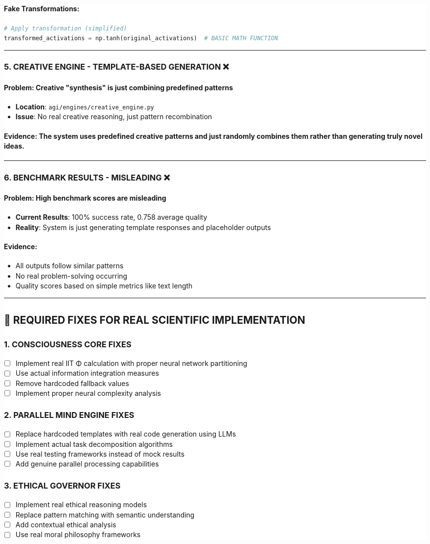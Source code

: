 #### **Fake Transformations**:
```python
# Apply transformation (simplified)
transformed_activations = np.tanh(original_activations)  # BASIC MATH FUNCTION
```

---

### 5. CREATIVE ENGINE - TEMPLATE-BASED GENERATION ❌

#### **Problem**: Creative "synthesis" is just combining predefined patterns
- **Location**: `agi/engines/creative_engine.py`
- **Issue**: No real creative reasoning, just pattern recombination

#### **Evidence**: The system uses predefined creative patterns and just randomly combines them rather than generating truly novel ideas.

---

### 6. BENCHMARK RESULTS - MISLEADING ❌

#### **Problem**: High benchmark scores are misleading
- **Current Results**: 100% success rate, 0.758 average quality
- **Reality**: System is just generating template responses and placeholder outputs

#### **Evidence**: 
- All outputs follow similar patterns
- No real problem-solving occurring
- Quality scores based on simple metrics like text length

---

## 🔧 REQUIRED FIXES FOR REAL SCIENTIFIC IMPLEMENTATION

### 1. CONSCIOUSNESS CORE FIXES
- [ ] Implement real IIT Φ calculation with proper neural network partitioning
- [ ] Use actual information integration measures
- [ ] Remove hardcoded fallback values
- [ ] Implement proper neural complexity analysis

### 2. PARALLEL MIND ENGINE FIXES
- [ ] Replace hardcoded templates with real code generation using LLMs
- [ ] Implement actual task decomposition algorithms
- [ ] Use real testing frameworks instead of mock results
- [ ] Add genuine parallel processing capabilities

### 3. ETHICAL GOVERNOR FIXES
- [ ] Implement real ethical reasoning models
- [ ] Replace pattern matching with semantic understanding
- [ ] Add contextual ethical analysis
- [ ] Use real moral philosophy frameworks
